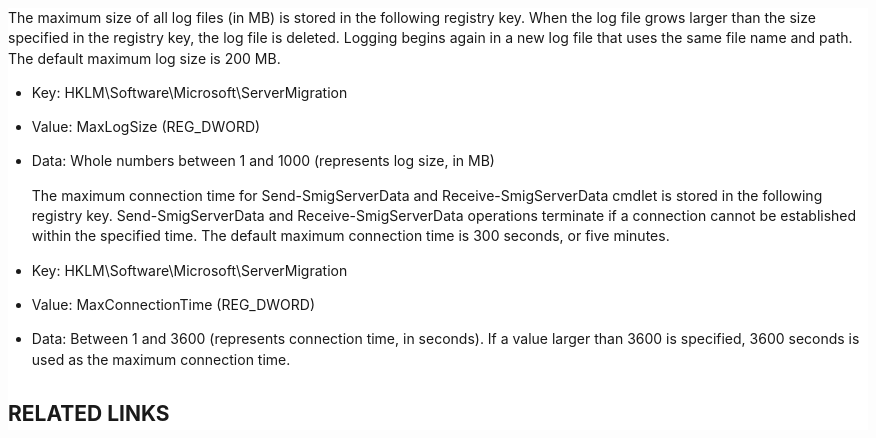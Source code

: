   The maximum size of all log files (in MB) is stored in the following registry key.
When the log file grows larger than the size specified in the registry key, the log file is deleted.
Logging begins again in a new log file that uses the same file name and path.
The default maximum log size is 200 MB.

- Key: HKLM\Software\Microsoft\ServerMigration

- Value: MaxLogSize (REG_DWORD)

- Data: Whole numbers between 1 and 1000 (represents log size, in MB)

  The maximum connection time for Send-SmigServerData and Receive-SmigServerData cmdlet is stored in the following registry key.
Send-SmigServerData and Receive-SmigServerData operations terminate if a connection cannot be established within the specified time.
The default maximum connection time is 300 seconds, or five minutes.

- Key: HKLM\Software\Microsoft\ServerMigration

- Value: MaxConnectionTime  (REG_DWORD)

- Data: Between 1 and 3600 (represents connection time, in seconds).
If a value larger than 3600 is specified, 3600 seconds is used as the maximum connection time.

## RELATED LINKS

